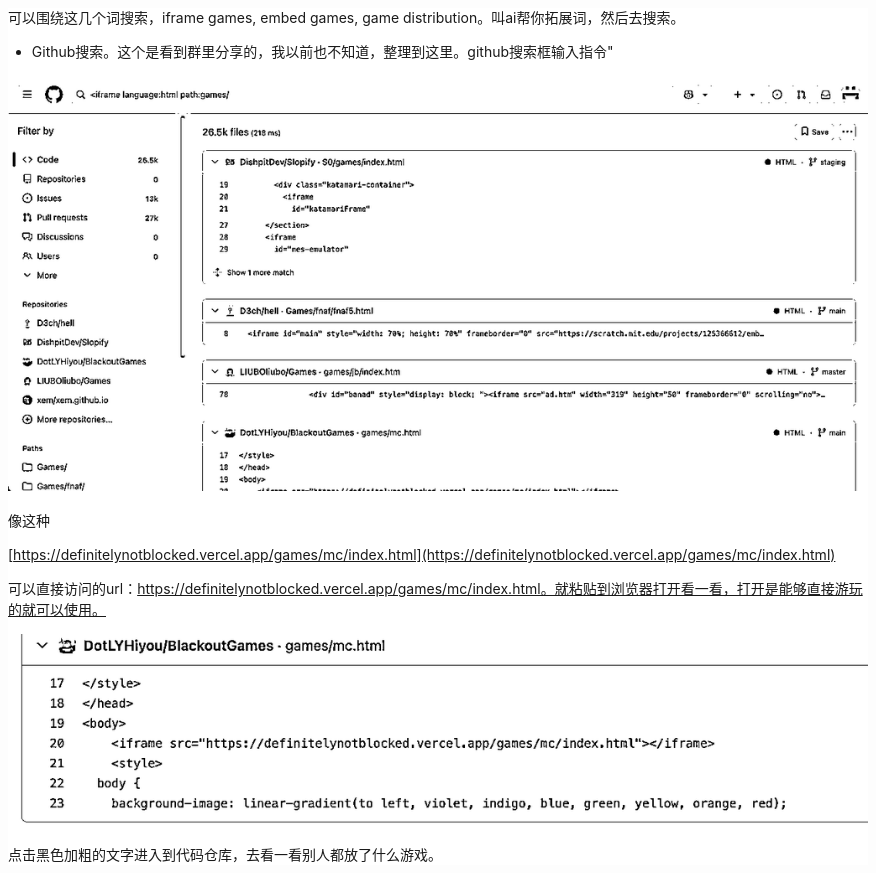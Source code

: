可以围绕这几个词搜索，iframe games, embed games, game distribution。叫ai帮你拓展词，然后去搜索。

*   Github搜索。这个是看到群里分享的，我以前也不知道，整理到这里。github搜索框输入指令"

![](img/3526d6412d61131cb35db59d2580e558.png)

像这种

[https://definitelynotblocked.vercel.app/games/mc/index.html](https://definitelynotblocked.vercel.app/games/mc/index.html)

可以直接访问的url：https://definitelynotblocked.vercel.app/games/mc/index.html。就粘贴到浏览器打开看一看，打开是能够直接游玩的就可以使用。

![](img/772eec458c27739e13d7070e8ee95f8e.png)

点击黑色加粗的文字进入到代码仓库，去看一看别人都放了什么游戏。
